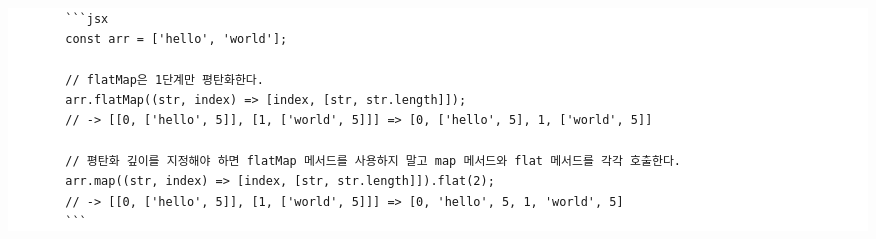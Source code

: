             ```jsx
            const arr = ['hello', 'world'];
            
            // flatMap은 1단계만 평탄화한다.
            arr.flatMap((str, index) => [index, [str, str.length]]);
            // -> [[0, ['hello', 5]], [1, ['world', 5]]] => [0, ['hello', 5], 1, ['world', 5]]
            
            // 평탄화 깊이를 지정해야 하면 flatMap 메서드를 사용하지 말고 map 메서드와 flat 메서드를 각각 호출한다.
            arr.map((str, index) => [index, [str, str.length]]).flat(2);
            // -> [[0, ['hello', 5]], [1, ['world', 5]]] => [0, 'hello', 5, 1, 'world', 5]
            ```